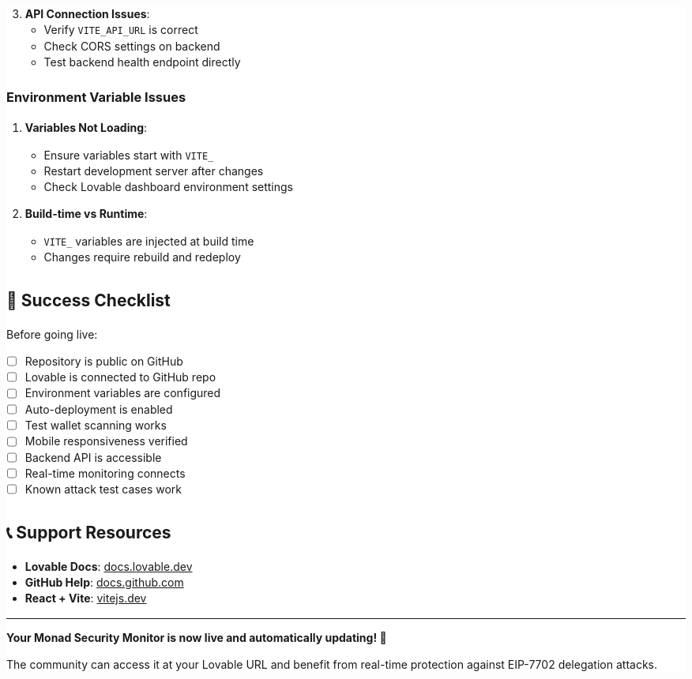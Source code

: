 3. **API Connection Issues**:
   - Verify `VITE_API_URL` is correct
   - Check CORS settings on backend
   - Test backend health endpoint directly

### Environment Variable Issues

1. **Variables Not Loading**:
   - Ensure variables start with `VITE_`
   - Restart development server after changes
   - Check Lovable dashboard environment settings

2. **Build-time vs Runtime**:
   - `VITE_` variables are injected at build time
   - Changes require rebuild and redeploy

## 🎉 Success Checklist

Before going live:

- [ ] Repository is public on GitHub
- [ ] Lovable is connected to GitHub repo
- [ ] Environment variables are configured
- [ ] Auto-deployment is enabled
- [ ] Test wallet scanning works
- [ ] Mobile responsiveness verified
- [ ] Backend API is accessible
- [ ] Real-time monitoring connects
- [ ] Known attack test cases work

## 📞 Support Resources

- **Lovable Docs**: [docs.lovable.dev](https://docs.lovable.dev)
- **GitHub Help**: [docs.github.com](https://docs.github.com)
- **React + Vite**: [vitejs.dev](https://vitejs.dev)

---

**Your Monad Security Monitor is now live and automatically updating! 🚀**

The community can access it at your Lovable URL and benefit from real-time protection against EIP-7702 delegation attacks.